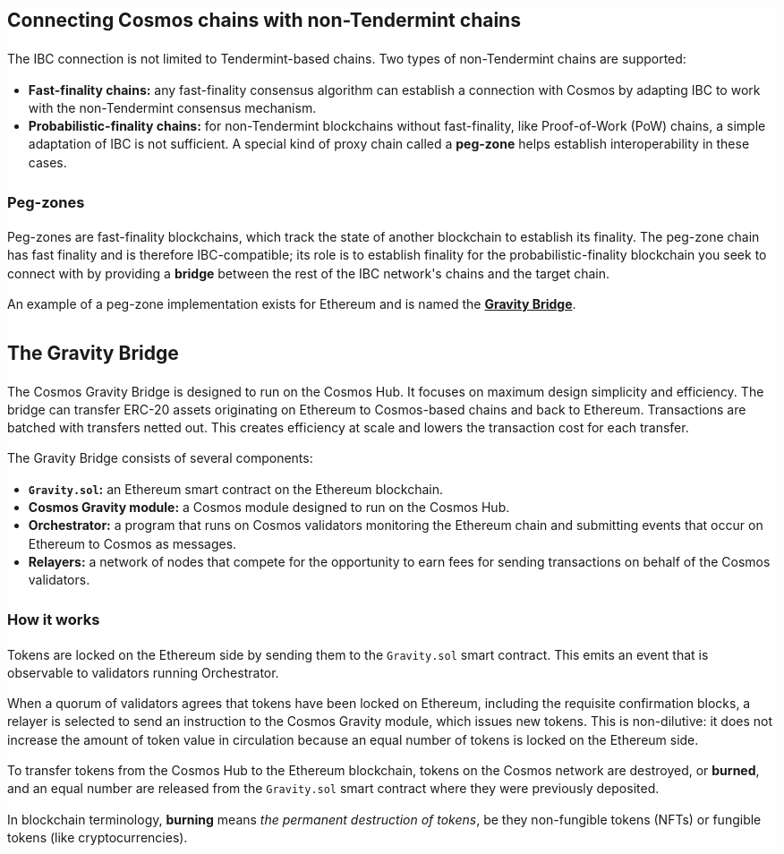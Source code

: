 ## Connecting Cosmos chains with non-Tendermint chains

The IBC connection is not limited to Tendermint-based chains. Two types of non-Tendermint chains are supported:

* **Fast-finality chains:** any fast-finality consensus algorithm can establish a connection with Cosmos by adapting IBC to work with the non-Tendermint consensus mechanism.
* **Probabilistic-finality chains:** for non-Tendermint blockchains without fast-finality, like Proof-of-Work (PoW) chains, a simple adaptation of IBC is not sufficient. A special kind of proxy chain called a **peg-zone** helps establish interoperability in these cases.

### Peg-zones

Peg-zones are fast-finality blockchains, which track the state of another blockchain to establish its finality. The peg-zone chain has fast finality and is therefore IBC-compatible; its role is to establish finality for the probabilistic-finality blockchain you seek to connect with by providing a **bridge** between the rest of the IBC network's chains and the target chain.

An example of a peg-zone implementation exists for Ethereum and is named the **[Gravity Bridge](https://github.com/cosmos/gravity-bridge)**.

## The Gravity Bridge

The Cosmos Gravity Bridge is designed to run on the Cosmos Hub. It focuses on maximum design simplicity and efficiency. The bridge can transfer ERC-20 assets originating on Ethereum to Cosmos-based chains and back to Ethereum. Transactions are batched with transfers netted out. This creates efficiency at scale and lowers the transaction cost for each transfer.

The Gravity Bridge consists of several components:

* **`Gravity.sol`:** an Ethereum smart contract on the Ethereum blockchain.
* **Cosmos Gravity module:** a Cosmos module designed to run on the Cosmos Hub.
* **Orchestrator:** a program that runs on Cosmos validators monitoring the Ethereum chain and submitting events that occur on Ethereum to Cosmos as messages.
* **Relayers:** a network of nodes that compete for the opportunity to earn fees for sending transactions on behalf of the Cosmos validators.

### How it works

Tokens are locked on the Ethereum side by sending them to the `Gravity.sol` smart contract. This emits an event that is observable to validators running Orchestrator.

When a quorum of validators agrees that tokens have been locked on Ethereum, including the requisite confirmation blocks, a relayer is selected to send an instruction to the Cosmos Gravity module, which issues new tokens. This is non-dilutive: it does not increase the amount of token value in circulation because an equal number of tokens is locked on the Ethereum side.

To transfer tokens from the Cosmos Hub to the Ethereum blockchain, tokens on the Cosmos network are destroyed, or **burned**, and an equal number are released from the `Gravity.sol` smart contract where they were previously deposited.

<HighlightBox type="info">

In blockchain terminology, **burning** means _the permanent destruction of tokens_, be they non-fungible tokens (NFTs) or fungible tokens (like cryptocurrencies).
